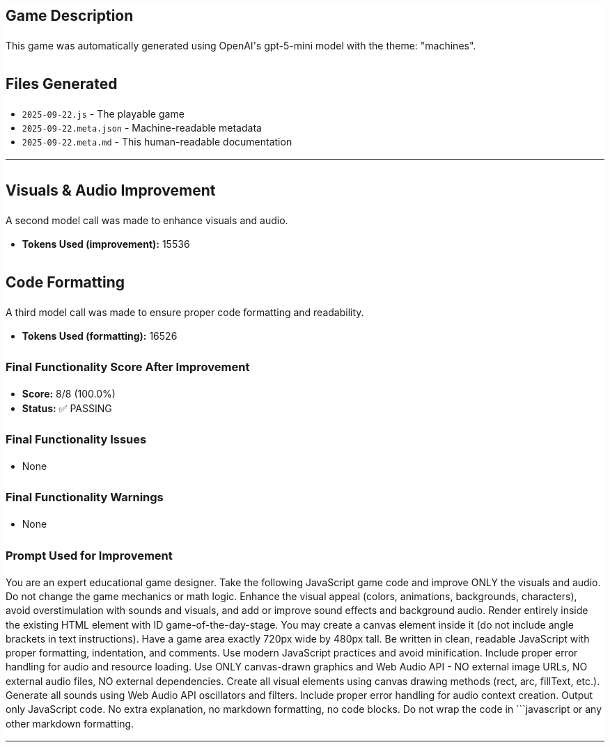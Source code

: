 ## Game Description
This game was automatically generated using OpenAI's gpt-5-mini model with the theme: "machines".

## Files Generated
- `2025-09-22.js` - The playable game
- `2025-09-22.meta.json` - Machine-readable metadata
- `2025-09-22.meta.md` - This human-readable documentation


---

## Visuals & Audio Improvement
A second model call was made to enhance visuals and audio.

- **Tokens Used (improvement):** 15536

## Code Formatting
A third model call was made to ensure proper code formatting and readability.

- **Tokens Used (formatting):** 16526

### Final Functionality Score After Improvement
- **Score:** 8/8 (100.0%)
- **Status:** ✅ PASSING

### Final Functionality Issues
- None

### Final Functionality Warnings
- None

### Prompt Used for Improvement
You are an expert educational game designer. 
Take the following JavaScript game code and improve ONLY the visuals and audio. 
Do not change the game mechanics or math logic. 
Enhance the visual appeal (colors, animations, backgrounds, characters), avoid overstimulation with sounds and visuals, and add or improve sound effects and background audio. 
Render entirely inside the existing HTML element with ID game-of-the-day-stage. You may create a canvas element inside it (do not include angle brackets in text instructions).
Have a game area exactly 720px wide by 480px tall.
Be written in clean, readable JavaScript with proper formatting, indentation, and comments.
Use modern JavaScript practices and avoid minification.
Include proper error handling for audio and resource loading.
Use ONLY canvas-drawn graphics and Web Audio API - NO external image URLs, NO external audio files, NO external dependencies.
Create all visual elements using canvas drawing methods (rect, arc, fillText, etc.).
Generate all sounds using Web Audio API oscillators and filters.
Include proper error handling for audio context creation.
Output only JavaScript code. No extra explanation, no markdown formatting, no code blocks.
Do not wrap the code in ```javascript or any other markdown formatting.

---
